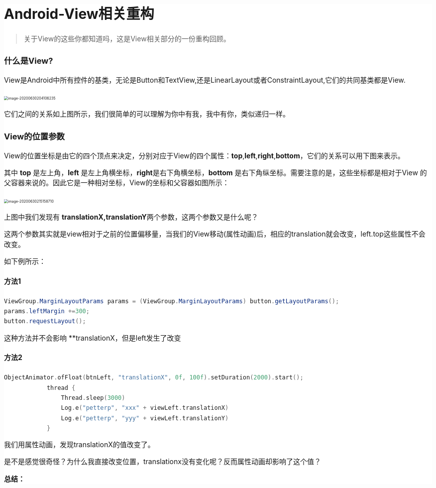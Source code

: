 # Android-View相关重构

> 关于View的这些你都知道吗，这是View相关部分的一份重构回顾。

### 什么是View?

View是Android中所有控件的基类，无论是Button和TextView,还是LinearLayout或者ConstraintLayout,它们的共同基类都是View.

<img src="https://tva1.sinaimg.cn/large/007S8ZIlly1ggalltijnsj311i0q0abw.jpg" alt="image-20200630204106235" style="zoom:50%;" />

它们之间的关系如上图所示，我们很简单的可以理解为你中有我，我中有你，类似递归一样。





### View的位置参数

View的位置坐标是由它的四个顶点来决定，分别对应于View的四个属性：**top**,**left**,**right**,**bottom**，它们的关系可以用下图来表示。

其中 **top** 是左上角，**left** 是左上角横坐标，**right**是右下角横坐标，**bottom** 是右下角纵坐标。需要注意的是，这些坐标都是相对于View 的父容器来说的。因此它是一种相对坐标，View的坐标和父容器如图所示：

<img src="https://tva1.sinaimg.cn/large/007S8ZIlly1ggannj5btbj315g0q8gou.jpg" alt="image-20200630215158710" style="zoom:50%;" />

上图中我们发现有 **translationX,translationY**两个参数，这两个参数又是什么呢？

这两个参数其实就是view相对于之前的位置偏移量，当我们的View移动(属性动画)后，相应的translation就会改变，left.top这些属性不会改变。

如下例所示：

#### 方法1

```java
ViewGroup.MarginLayoutParams params = (ViewGroup.MarginLayoutParams) button.getLayoutParams();
params.leftMargin +=300;
button.requestLayout();
```

这种方法并不会影响 **translationX，但是left发生了改变

#### 方法2

```kotlin
ObjectAnimator.ofFloat(btnLeft, "translationX", 0f, 100f).setDuration(2000).start();
            thread {
                Thread.sleep(3000)
                Log.e("petterp", "xxx" + viewLeft.translationX)
                Log.e("petterp", "yyy" + viewLeft.translationY)
            }
```

我们用属性动画，发现translationX的值改变了。

是不是感觉很奇怪？为什么我直接改变位置，translationx没有变化呢？反而属性动画却影响了这个值？

**总结：**
